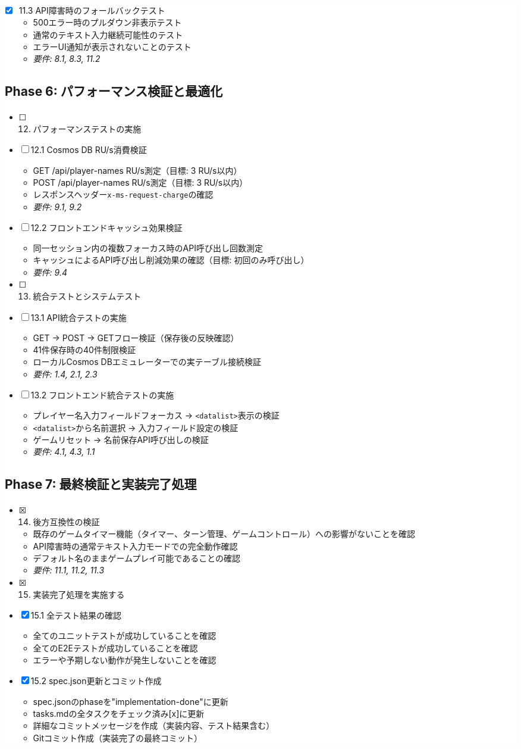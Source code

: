 - [x] 11.3 API障害時のフォールバックテスト
  - 500エラー時のプルダウン非表示テスト
  - 通常のテキスト入力継続可能性のテスト
  - エラーUI通知が表示されないことのテスト
  - _要件: 8.1, 8.3, 11.2_

## Phase 6: パフォーマンス検証と最適化

- [ ] 12. パフォーマンステストの実施
- [ ] 12.1 Cosmos DB RU/s消費検証
  - GET /api/player-names RU/s測定（目標: 3 RU/s以内）
  - POST /api/player-names RU/s測定（目標: 3 RU/s以内）
  - レスポンスヘッダー`x-ms-request-charge`の確認
  - _要件: 9.1, 9.2_

- [ ] 12.2 フロントエンドキャッシュ効果検証
  - 同一セッション内の複数フォーカス時のAPI呼び出し回数測定
  - キャッシュによるAPI呼び出し削減効果の確認（目標: 初回のみ呼び出し）
  - _要件: 9.4_

- [ ] 13. 統合テストとシステムテスト
- [ ] 13.1 API統合テストの実施
  - GET → POST → GETフロー検証（保存後の反映確認）
  - 41件保存時の40件制限検証
  - ローカルCosmos DBエミュレーターでの実テーブル接続検証
  - _要件: 1.4, 2.1, 2.3_

- [ ] 13.2 フロントエンド統合テストの実施
  - プレイヤー名入力フィールドフォーカス → `<datalist>`表示の検証
  - `<datalist>`から名前選択 → 入力フィールド設定の検証
  - ゲームリセット → 名前保存API呼び出しの検証
  - _要件: 4.1, 4.3, 1.1_

## Phase 7: 最終検証と実装完了処理

- [x] 14. 後方互換性の検証
  - 既存のゲームタイマー機能（タイマー、ターン管理、ゲームコントロール）への影響がないことを確認
  - API障害時の通常テキスト入力モードでの完全動作確認
  - デフォルト名のままゲームプレイ可能であることの確認
  - _要件: 11.1, 11.2, 11.3_

- [x] 15. 実装完了処理を実施する
- [x] 15.1 全テスト結果の確認
  - 全てのユニットテストが成功していることを確認
  - 全てのE2Eテストが成功していることを確認
  - エラーや予期しない動作が発生しないことを確認

- [x] 15.2 spec.json更新とコミット作成
  - spec.jsonのphaseを"implementation-done"に更新
  - tasks.mdの全タスクをチェック済み[x]に更新
  - 詳細なコミットメッセージを作成（実装内容、テスト結果含む）
  - Gitコミット作成（実装完了の最終コミット）
